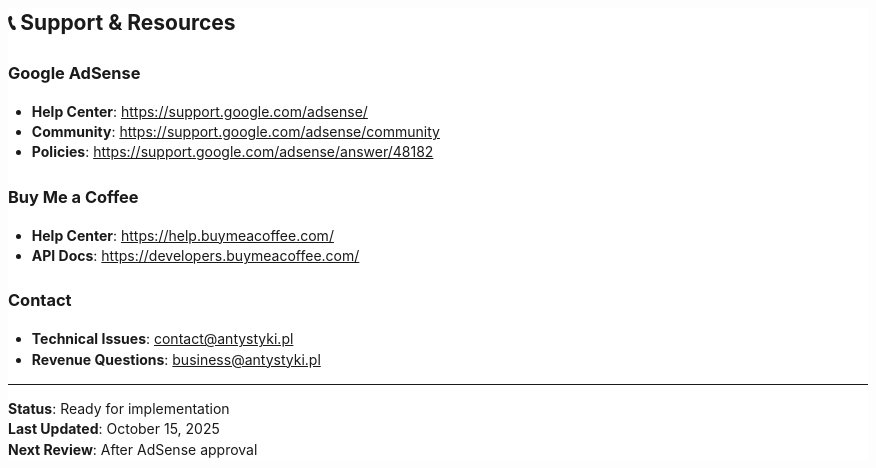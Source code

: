 
## 📞 Support & Resources

### Google AdSense
- **Help Center**: https://support.google.com/adsense/
- **Community**: https://support.google.com/adsense/community
- **Policies**: https://support.google.com/adsense/answer/48182

### Buy Me a Coffee
- **Help Center**: https://help.buymeacoffee.com/
- **API Docs**: https://developers.buymeacoffee.com/

### Contact
- **Technical Issues**: contact@antystyki.pl
- **Revenue Questions**: business@antystyki.pl

---

**Status**: Ready for implementation  
**Last Updated**: October 15, 2025  
**Next Review**: After AdSense approval

